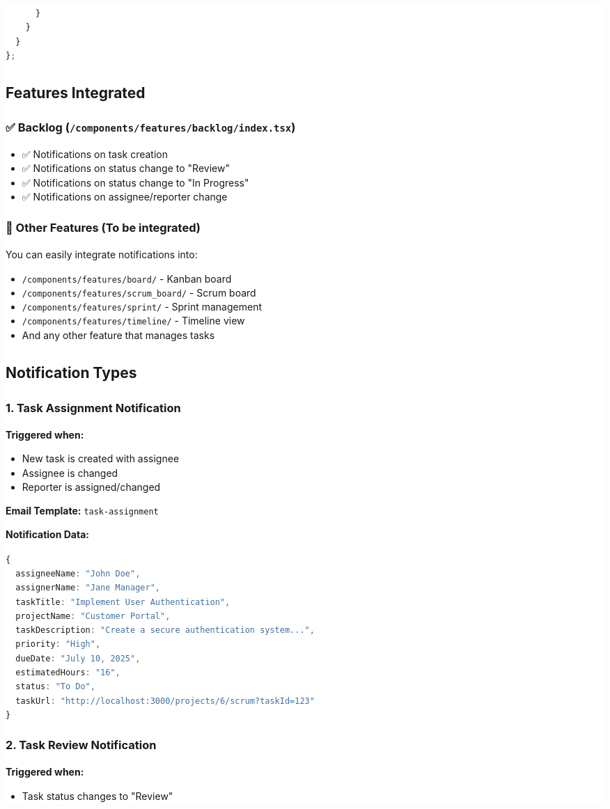 ```typescript
      }
    }
  }
};
```

## Features Integrated

### ✅ Backlog (`/components/features/backlog/index.tsx`)
- ✅ Notifications on task creation
- ✅ Notifications on status change to "Review"
- ✅ Notifications on status change to "In Progress"
- ✅ Notifications on assignee/reporter change

### 🔲 Other Features (To be integrated)
You can easily integrate notifications into:
- `/components/features/board/` - Kanban board
- `/components/features/scrum_board/` - Scrum board
- `/components/features/sprint/` - Sprint management
- `/components/features/timeline/` - Timeline view
- And any other feature that manages tasks

## Notification Types

### 1. Task Assignment Notification
**Triggered when:**
- New task is created with assignee
- Assignee is changed
- Reporter is assigned/changed

**Email Template:** `task-assignment`

**Notification Data:**
```typescript
{
  assigneeName: "John Doe",
  assignerName: "Jane Manager",
  taskTitle: "Implement User Authentication",
  projectName: "Customer Portal",
  taskDescription: "Create a secure authentication system...",
  priority: "High",
  dueDate: "July 10, 2025",
  estimatedHours: "16",
  status: "To Do",
  taskUrl: "http://localhost:3000/projects/6/scrum?taskId=123"
}
```

### 2. Task Review Notification
**Triggered when:**
- Task status changes to "Review"
